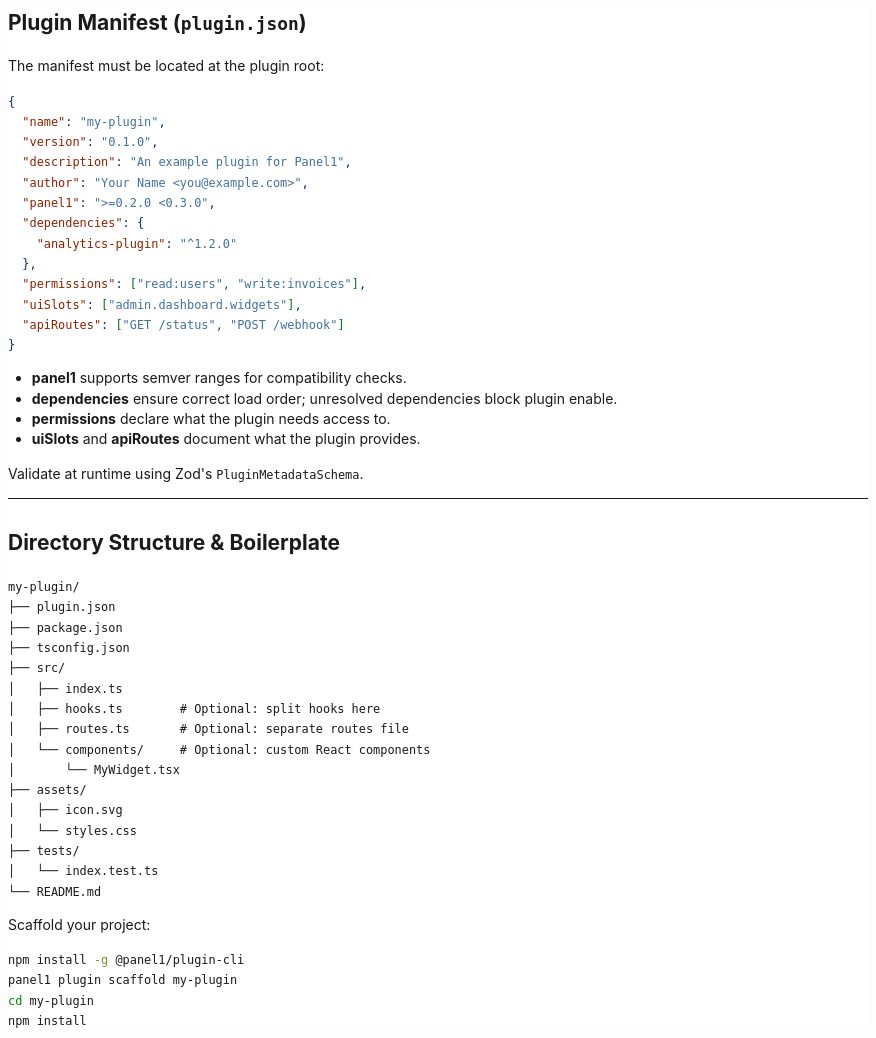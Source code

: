 
## Plugin Manifest (`plugin.json`)

The manifest must be located at the plugin root:

```json
{
  "name": "my-plugin",
  "version": "0.1.0",
  "description": "An example plugin for Panel1",
  "author": "Your Name <you@example.com>",
  "panel1": ">=0.2.0 <0.3.0",
  "dependencies": {
    "analytics-plugin": "^1.2.0"
  },
  "permissions": ["read:users", "write:invoices"],
  "uiSlots": ["admin.dashboard.widgets"],
  "apiRoutes": ["GET /status", "POST /webhook"]
}
```

* **panel1** supports semver ranges for compatibility checks.
* **dependencies** ensure correct load order; unresolved dependencies block plugin enable.
* **permissions** declare what the plugin needs access to.
* **uiSlots** and **apiRoutes** document what the plugin provides.

Validate at runtime using Zod's `PluginMetadataSchema`.

---

## Directory Structure & Boilerplate

```
my-plugin/
├── plugin.json
├── package.json
├── tsconfig.json
├── src/
│   ├── index.ts
│   ├── hooks.ts        # Optional: split hooks here
│   ├── routes.ts       # Optional: separate routes file
│   └── components/     # Optional: custom React components
│       └── MyWidget.tsx
├── assets/
│   ├── icon.svg
│   └── styles.css
├── tests/
│   └── index.test.ts
└── README.md
```

Scaffold your project:

```bash
npm install -g @panel1/plugin-cli
panel1 plugin scaffold my-plugin
cd my-plugin
npm install
```
